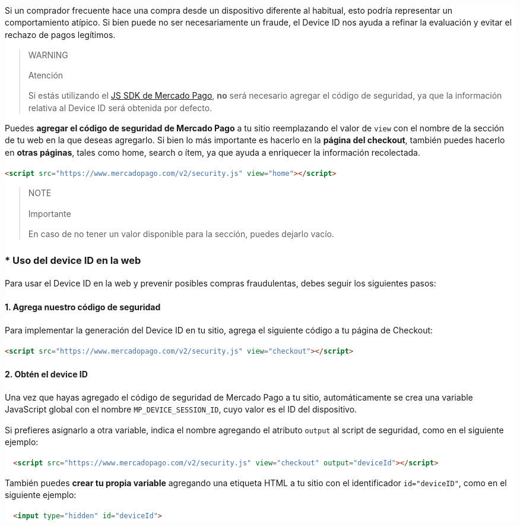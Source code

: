 Si un comprador frecuente hace una compra desde un dispositivo diferente al habitual, esto podría representar un comportamiento atípico. Si bien puede no ser necesariamente un fraude, el Device ID nos ayuda a refinar la evaluación y evitar el rechazo de pagos legítimos.

> WARNING
> 
> Atención
>
>Si estás utilizando el [JS SDK de Mercado Pago](/developers/es/docs/sdks-library/client-side/mp-js-v2), **no** será necesario agregar el código de seguridad, ya que la información relativa al Device ID será obtenida por defecto.

Puedes **agregar el código de seguridad de Mercado Pago** a tu sitio reemplazando el valor de `view` con el nombre de la sección de tu web en la que deseas agregarlo. Si bien lo más importante es hacerlo en la **página del checkout**, también puedes hacerlo en **otras páginas**, tales como home, search o ítem, ya que ayuda a enriquecer la información recolectada.

```html
<script src="https://www.mercadopago.com/v2/security.js" view="home"></script>
```

> NOTE
>
> Importante
>
> En caso de no tener un valor disponible para la sección, puedes dejarlo vacío.

### * Uso del device ID en la web
Para usar el Device ID en la web y prevenir posibles compras fraudulentas, debes seguir los siguientes pasos:

#### 1. Agrega nuestro código de seguridad

Para implementar la generación del Device ID en tu sitio, agrega el siguiente código a tu página de Checkout:

```html
<script src="https://www.mercadopago.com/v2/security.js" view="checkout"></script>
```

#### 2. Obtén el device ID

Una vez que hayas agregado el código de seguridad de Mercado Pago a tu sitio, automáticamente se crea una variable JavaScript global con el nombre `MP_DEVICE_SESSION_ID`, cuyo valor es el ID del dispositivo. 

Si prefieres asignarlo a otra variable, indica el nombre agregando el atributo `output` al script de seguridad, como en el siguiente ejemplo:
```html
  <script src="https://www.mercadopago.com/v2/security.js" view="checkout" output="deviceId"></script>
```

También puedes **crear tu propia variable** agregando una etiqueta HTML a tu sitio con el identificador `id="deviceID"`, como en el siguiente ejemplo:
```html
  <input type="hidden" id="deviceId">
```
